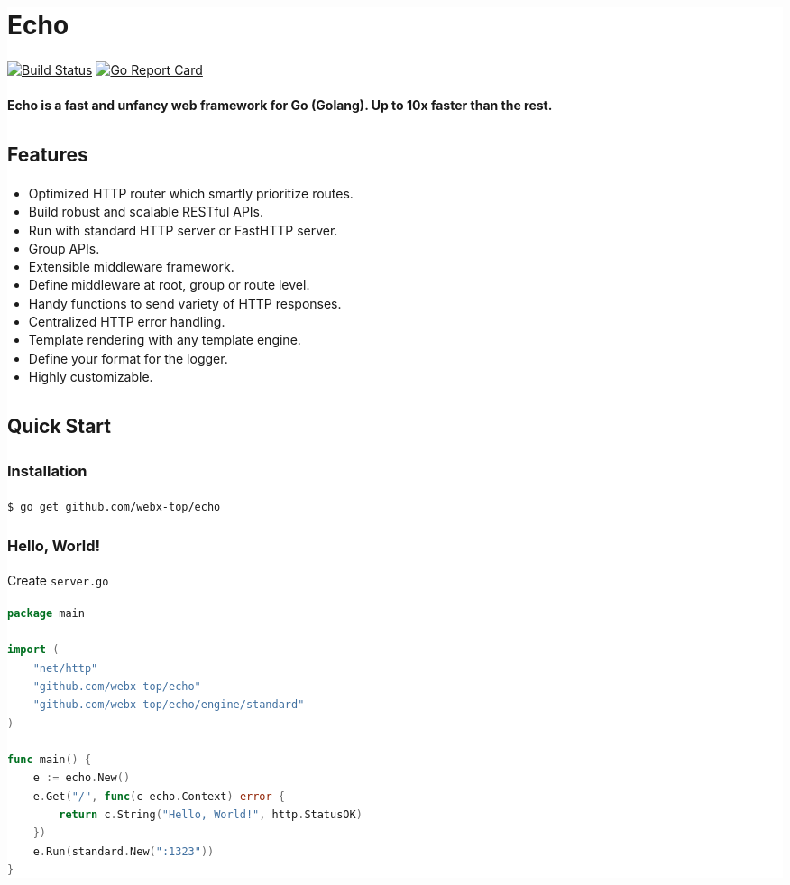 # Echo
[![Build Status](https://travis-ci.org/webx-top/echo.svg?branch=master)](https://travis-ci.org/webx-top/echo) [![Go Report Card](https://goreportcard.com/badge/github.com/webx-top/echo)](https://goreportcard.com/report/github.com/webx-top/echo)
#### Echo is a fast and unfancy web framework for Go (Golang). Up to 10x faster than the rest.

## Features

- Optimized HTTP router which smartly prioritize routes.
- Build robust and scalable RESTful APIs.
- Run with standard HTTP server or FastHTTP server.
- Group APIs.
- Extensible middleware framework.
- Define middleware at root, group or route level.
- Handy functions to send variety of HTTP responses.
- Centralized HTTP error handling.
- Template rendering with any template engine.
- Define your format for the logger.
- Highly customizable.

## Quick Start

### Installation

```sh
$ go get github.com/webx-top/echo
```

### Hello, World!

Create `server.go`

```go
package main

import (
	"net/http"
	"github.com/webx-top/echo"
	"github.com/webx-top/echo/engine/standard"
)

func main() {
	e := echo.New()
	e.Get("/", func(c echo.Context) error {
		return c.String("Hello, World!", http.StatusOK)
	})
	e.Run(standard.New(":1323"))
}
```
